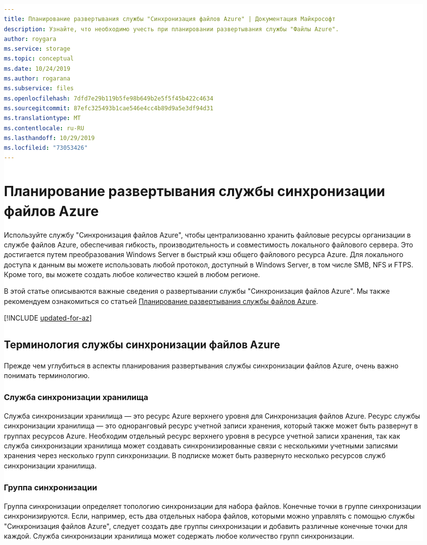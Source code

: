 ```yaml
---
title: Планирование развертывания службы "Синхронизация файлов Azure" | Документация Майкрософт
description: Узнайте, что необходимо учесть при планировании развертывания службы "Файлы Azure".
author: roygara
ms.service: storage
ms.topic: conceptual
ms.date: 10/24/2019
ms.author: rogarana
ms.subservice: files
ms.openlocfilehash: 7dfd7e29b119b5fe98b649b2e5f5f45b422c4634
ms.sourcegitcommit: 87efc325493b1cae546e4cc4b89d9a5e3df94d31
ms.translationtype: MT
ms.contentlocale: ru-RU
ms.lasthandoff: 10/29/2019
ms.locfileid: "73053426"
---
```

# <a name="planning-for-an-azure-file-sync-deployment"></a>Планирование развертывания службы синхронизации файлов Azure
Используйте службу "Синхронизация файлов Azure", чтобы централизованно хранить файловые ресурсы организации в службе файлов Azure, обеспечивая гибкость, производительность и совместимость локального файлового сервера. Это достигается путем преобразования Windows Server в быстрый кэш общего файлового ресурса Azure. Для локального доступа к данным вы можете использовать любой протокол, доступный в Windows Server, в том числе SMB, NFS и FTPS. Кроме того, вы можете создать любое количество кэшей в любом регионе.

В этой статье описываются важные сведения о развертывании службы "Синхронизация файлов Azure". Мы также рекомендуем ознакомиться со статьей [Планирование развертывания службы файлов Azure](storage-files-planning.md). 

[!INCLUDE [updated-for-az](../../../includes/updated-for-az.md)]

## <a name="azure-file-sync-terminology"></a>Терминология службы синхронизации файлов Azure
Прежде чем углубиться в аспекты планирования развертывания службы синхронизации файлов Azure, очень важно понимать терминологию.

### <a name="storage-sync-service"></a>Служба синхронизации хранилища
Служба синхронизации хранилища — это ресурс Azure верхнего уровня для Синхронизация файлов Azure. Ресурс службы синхронизации хранилища — это одноранговый ресурс учетной записи хранения, который также может быть развернут в группах ресурсов Azure. Необходим отдельный ресурс верхнего уровня в ресурсе учетной записи хранения, так как служба синхронизации хранилища может создавать синхронизированные связи с несколькими учетными записями хранения через несколько групп синхронизации. В подписке может быть развернуто несколько ресурсов служб синхронизации хранилища.

### <a name="sync-group"></a>Группа синхронизации
Группа синхронизации определяет топологию синхронизации для набора файлов. Конечные точки в группе синхронизации синхронизируются. Если, например, есть два отдельных набора файлов, которыми можно управлять с помощью службы "Синхронизация файлов Azure", следует создать две группы синхронизации и добавить различные конечные точки для каждой. Служба синхронизации хранилища может содержать любое количество групп синхронизации.  
